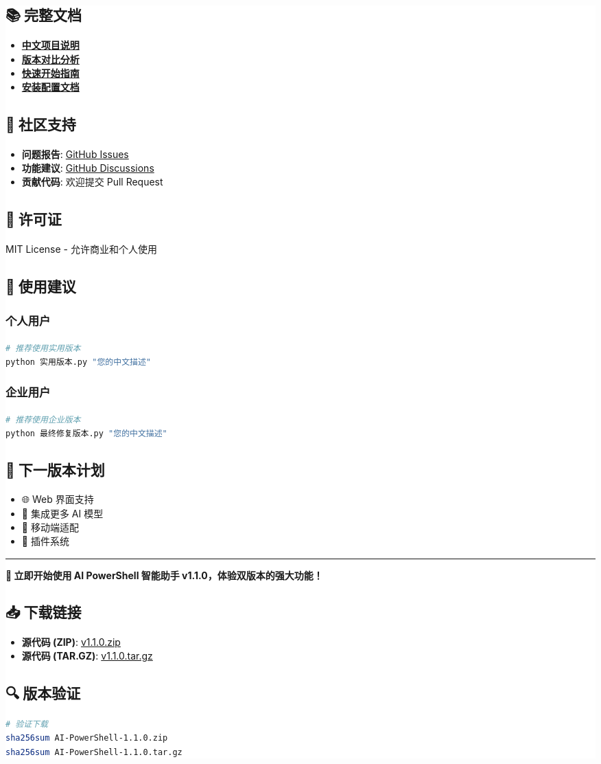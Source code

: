 ## 📚 完整文档

- **[中文项目说明](https://github.com/0green7hand0/AI-PowerShell/blob/main/中文项目说明.md)**
- **[版本对比分析](https://github.com/0green7hand0/AI-PowerShell/blob/main/版本对比分析.md)**
- **[快速开始指南](https://github.com/0green7hand0/AI-PowerShell/blob/main/快速开始.md)**
- **[安装配置文档](https://github.com/0green7hand0/AI-PowerShell/blob/main/docs/user/installation.md)**

## 🤝 社区支持

- **问题报告**: [GitHub Issues](https://github.com/0green7hand0/AI-PowerShell/issues)
- **功能建议**: [GitHub Discussions](https://github.com/0green7hand0/AI-PowerShell/discussions)
- **贡献代码**: 欢迎提交 Pull Request

## 📄 许可证

MIT License - 允许商业和个人使用

## 🎯 使用建议

### 个人用户
```bash
# 推荐使用实用版本
python 实用版本.py "您的中文描述"
```

### 企业用户
```bash
# 推荐使用企业版本
python 最终修复版本.py "您的中文描述"
```

## 🔮 下一版本计划

- 🌐 Web 界面支持
- 🤖 集成更多 AI 模型
- 📱 移动端适配
- 🔌 插件系统

---

**🎉 立即开始使用 AI PowerShell 智能助手 v1.1.0，体验双版本的强大功能！**

## 📥 下载链接

- **源代码 (ZIP)**: [v1.1.0.zip](https://github.com/0green7hand0/AI-PowerShell/archive/refs/tags/v1.1.0.zip)
- **源代码 (TAR.GZ)**: [v1.1.0.tar.gz](https://github.com/0green7hand0/AI-PowerShell/archive/refs/tags/v1.1.0.tar.gz)

## 🔍 版本验证

```bash
# 验证下载
sha256sum AI-PowerShell-1.1.0.zip
sha256sum AI-PowerShell-1.1.0.tar.gz
```